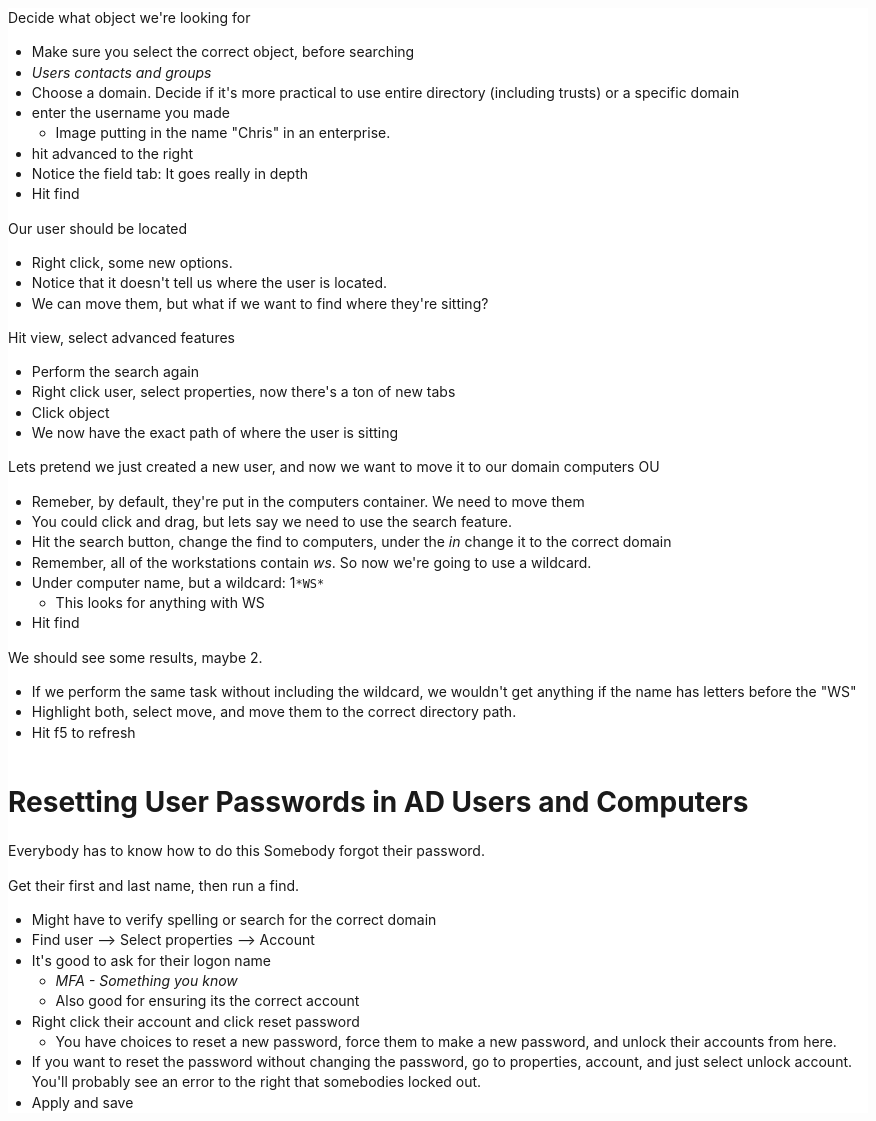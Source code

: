 Decide what object we're looking for
- Make sure you select the correct object, before searching
- *Users contacts and groups*
- Choose a domain. Decide if it's more practical to use entire directory (including trusts) or a specific domain
- enter the username you made
	- Image putting in the name "Chris" in an enterprise. 
- hit advanced to the right
- Notice the field tab: It goes really in depth
- Hit find

Our user should be located
- Right click, some new options. 
- Notice that it doesn't tell us where the user is located. 
- We can move them, but what if we want to find where they're sitting?

Hit view, select advanced features
- Perform the search again
- Right click user, select properties, now there's a ton of new tabs
- Click object
- We now have the exact path of where the user is sitting 

Lets pretend we just created a new user, and now we want to move it to our domain computers OU
- Remeber, by default, they're put in the computers container. We need to move them
- You could click and drag, but lets say we need to use the search feature.
- Hit the search button, change the find to computers, under the *in* change it to the correct domain
- Remember, all of the workstations contain *ws*. So now we're going to use a wildcard. 
- Under computer name, but a wildcard: 1`*WS*`
	- This looks for anything with WS 
- Hit find

We should see some results, maybe 2. 
- If we perform the same task without including the wildcard, we wouldn't get anything if the name has letters before the "WS"
- Highlight both, select move, and move them to the correct directory path. 
- Hit f5 to refresh
# Resetting User Passwords in AD Users and Computers

Everybody has to know how to do this
Somebody forgot their password.

Get their first and last name, then run a find. 
- Might have to verify spelling or search for the correct domain
- Find user --> Select properties --> Account
- It's good to ask for their logon name
	- *MFA - Something you know*
	- Also good for ensuring its the correct account
- Right click their account and click reset password
	- You have choices to reset a new password, force them to make a new password, and unlock their accounts from here. 
- If you want to reset the password without changing the password, go to properties, account, and just select unlock account. You'll probably see an error to the right that somebodies locked out.
- Apply and save
